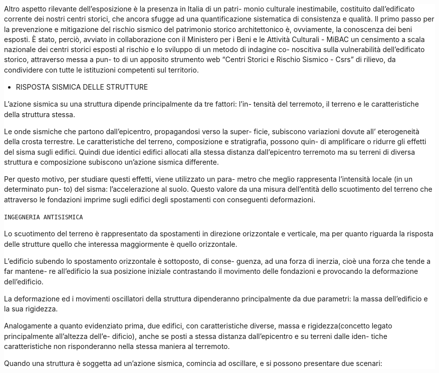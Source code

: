 Altro aspetto rilevante dell’esposizione è la presenza in Italia di un patri-
monio culturale inestimabile, costituito dall’edificato corrente dei nostri
centri storici, che ancora sfugge ad una quantificazione sistematica di
consistenza e qualità.
Il primo passo per la prevenzione e mitigazione del rischio sismico del
patrimonio storico architettonico è, ovviamente, la conoscenza dei beni
esposti. È stato, perciò, avviato in collaborazione con il Ministero per i
Beni e le Attività Culturali - MiBAC un censimento a scala nazionale dei
centri storici esposti al rischio e lo sviluppo di un metodo di indagine co-
noscitiva sulla vulnerabilità dell’edificato storico, attraverso messa a pun-
to di un apposito strumento web “Centri Storici e Rischio Sismico - Csrs”
di rilievo, da condividere con tutte le istituzioni competenti sul territorio.

- RISPOSTA SISMICA DELLE STRUTTURE

L’azione sismica su una struttura dipende principalmente da tre fattori: l’in-
tensità del terremoto, il terreno e le caratteristiche della struttura stessa.

Le onde sismiche che partono dall’epicentro, propagandosi verso la super-
ficie, subiscono variazioni dovute all’ eterogeneità della crosta terrestre.
Le caratteristiche del terreno, composizione e stratigrafia, possono quin-
di amplificare o ridurre gli effetti del sisma sugli edifici.
Quindi due identici edifici allocati alla stessa distanza dall’epicentro
terremoto ma su terreni di diversa struttura e composizione subiscono
un’azione sismica differente.

Per questo motivo, per studiare questi effetti, viene utilizzato un para-
metro che meglio rappresenta l’intensità locale (in un determinato pun-
to) del sisma: l’accelerazione al suolo.
Questo valore da una misura dell’entità dello scuotimento del terreno
che attraverso le fondazioni imprime sugli edifici degli spostamenti con
conseguenti deformazioni.


```
INGEGNERIA ANTISISMICA
```
Lo scuotimento del terreno è rappresentato da spostamenti in direzione
orizzontale e verticale, ma per quanto riguarda la risposta delle strutture
quello che interessa maggiormente è quello orizzontale.

L’edificio subendo lo spostamento orizzontale è sottoposto, di conse-
guenza, ad una forza di inerzia, cioè una forza che tende a far mantene-
re all’edificio la sua posizione iniziale contrastando il movimento delle
fondazioni e provocando la deformazione dell’edificio.

La deformazione ed i movimenti oscillatori della struttura dipenderanno
principalmente da due parametri: la massa dell’edificio e la sua rigidezza.

Analogamente a quanto evidenziato prima, due edifici, con caratteristiche
diverse, massa e rigidezza(concetto legato principalmente all’altezza dell’e-
dificio), anche se posti a stessa distanza dall’epicentro e su terreni dalle iden-
tiche caratteristiche non risponderanno nella stessa maniera al terremoto.

Quando una struttura è soggetta ad un’azione sismica, comincia ad
oscillare, e si possono presentare due scenari:
